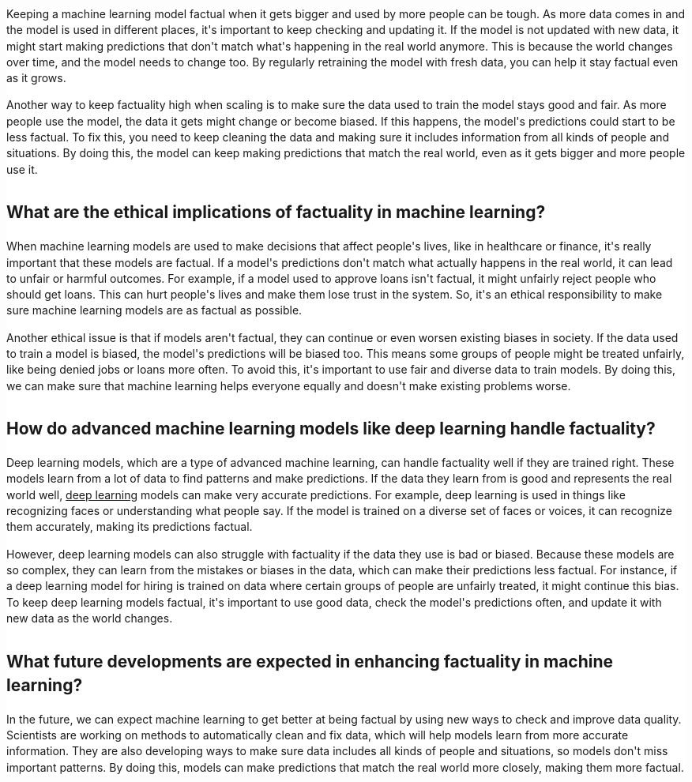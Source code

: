 Keeping a machine learning model factual when it gets bigger and used by more people can be tough. As more data comes in and the model is used in different places, it's important to keep checking and updating it. If the model is not updated with new data, it might start making predictions that don't match what's happening in the real world anymore. This is because the world changes over time, and the model needs to change too. By regularly retraining the model with fresh data, you can help it stay factual even as it grows.

Another way to keep factuality high when scaling is to make sure the data used to train the model stays good and fair. As more people use the model, the data it gets might change or become biased. If this happens, the model's predictions could start to be less factual. To fix this, you need to keep cleaning the data and making sure it includes information from all kinds of people and situations. By doing this, the model can keep making predictions that match the real world, even as it gets bigger and more people use it.

## What are the ethical implications of factuality in machine learning?

When machine learning models are used to make decisions that affect people's lives, like in healthcare or finance, it's really important that these models are factual. If a model's predictions don't match what actually happens in the real world, it can lead to unfair or harmful outcomes. For example, if a model used to approve loans isn't factual, it might unfairly reject people who should get loans. This can hurt people's lives and make them lose trust in the system. So, it's an ethical responsibility to make sure machine learning models are as factual as possible.

Another ethical issue is that if models aren't factual, they can continue or even worsen existing biases in society. If the data used to train a model is biased, the model's predictions will be biased too. This means some groups of people might be treated unfairly, like being denied jobs or loans more often. To avoid this, it's important to use fair and diverse data to train models. By doing this, we can make sure that machine learning helps everyone equally and doesn't make existing problems worse.

## How do advanced machine learning models like deep learning handle factuality?

Deep learning models, which are a type of advanced machine learning, can handle factuality well if they are trained right. These models learn from a lot of data to find patterns and make predictions. If the data they learn from is good and represents the real world well, [deep learning](/wiki/deep-learning) models can make very accurate predictions. For example, deep learning is used in things like recognizing faces or understanding what people say. If the model is trained on a diverse set of faces or voices, it can recognize them accurately, making its predictions factual.

However, deep learning models can also struggle with factuality if the data they use is bad or biased. Because these models are so complex, they can learn from the mistakes or biases in the data, which can make their predictions less factual. For instance, if a deep learning model for hiring is trained on data where certain groups of people are unfairly treated, it might continue this bias. To keep deep learning models factual, it's important to use good data, check the model's predictions often, and update it with new data as the world changes.

## What future developments are expected in enhancing factuality in machine learning?

In the future, we can expect machine learning to get better at being factual by using new ways to check and improve data quality. Scientists are working on methods to automatically clean and fix data, which will help models learn from more accurate information. They are also developing ways to make sure data includes all kinds of people and situations, so models don't miss important patterns. By doing this, models can make predictions that match the real world more closely, making them more factual.

